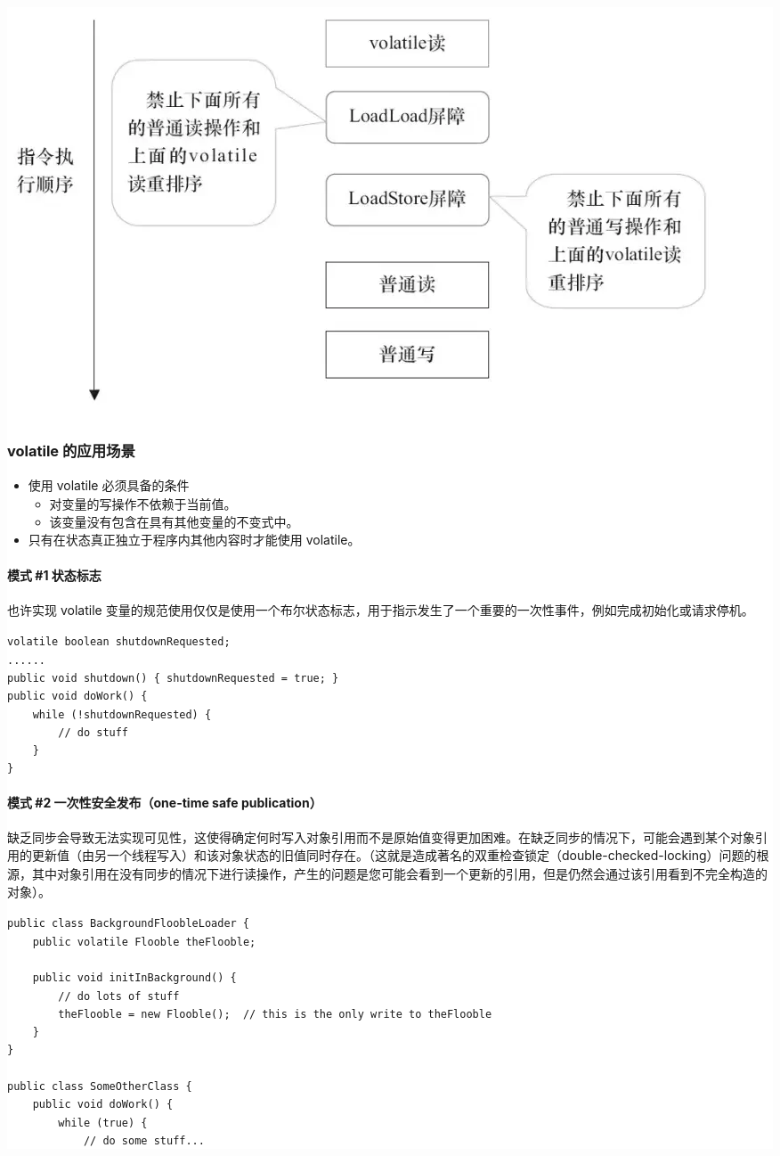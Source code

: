 ![在这里插入图片描述](./截图/6-4.png)

### volatile 的应用场景

* 使用 volatile 必须具备的条件
    * 对变量的写操作不依赖于当前值。
    * 该变量没有包含在具有其他变量的不变式中。
* 只有在状态真正独立于程序内其他内容时才能使用 volatile。

#### 模式 #1 状态标志

也许实现 volatile 变量的规范使用仅仅是使用一个布尔状态标志，用于指示发生了一个重要的一次性事件，例如完成初始化或请求停机。

```
volatile boolean shutdownRequested;
......
public void shutdown() { shutdownRequested = true; }
public void doWork() { 
    while (!shutdownRequested) { 
        // do stuff
    }
}
```

#### 模式 #2 一次性安全发布（one-time safe publication）

缺乏同步会导致无法实现可见性，这使得确定何时写入对象引用而不是原始值变得更加困难。在缺乏同步的情况下，可能会遇到某个对象引用的更新值（由另一个线程写入）和该对象状态的旧值同时存在。（这就是造成著名的双重检查锁定（double-checked-locking）问题的根源，其中对象引用在没有同步的情况下进行读操作，产生的问题是您可能会看到一个更新的引用，但是仍然会通过该引用看到不完全构造的对象）。

```
public class BackgroundFloobleLoader {
    public volatile Flooble theFlooble;
 
    public void initInBackground() {
        // do lots of stuff
        theFlooble = new Flooble();  // this is the only write to theFlooble
    }
}
 
public class SomeOtherClass {
    public void doWork() {
        while (true) { 
            // do some stuff...
```